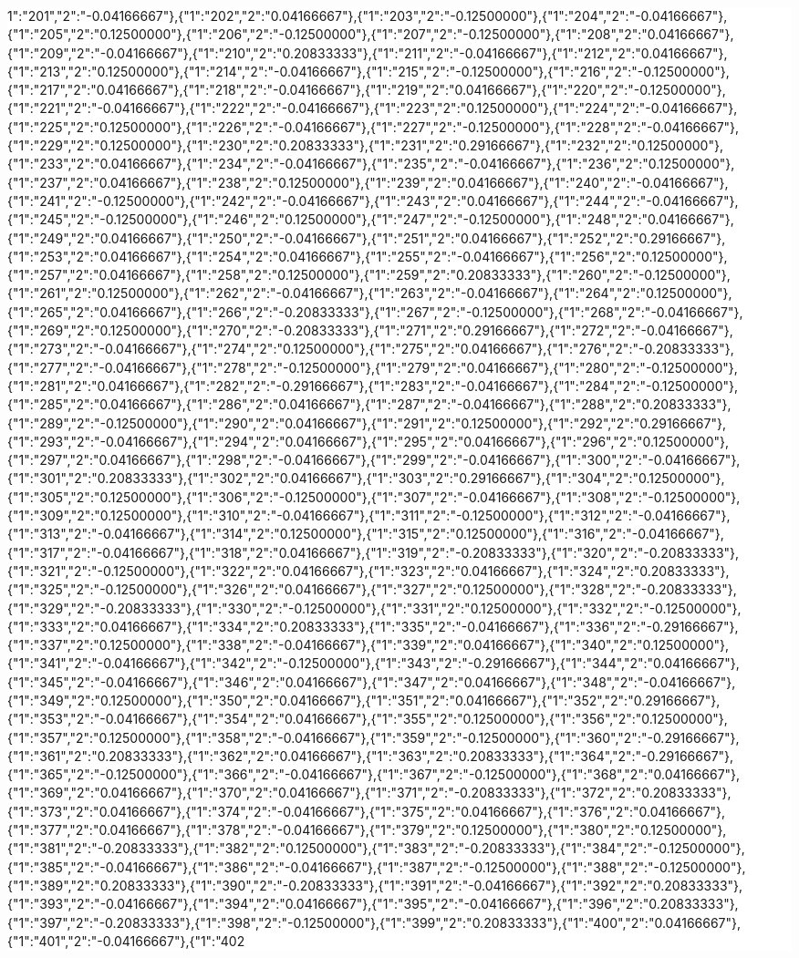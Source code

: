 1":"201","2":"-0.04166667"},{"1":"202","2":"0.04166667"},{"1":"203","2":"-0.12500000"},{"1":"204","2":"-0.04166667"},{"1":"205","2":"0.12500000"},{"1":"206","2":"-0.12500000"},{"1":"207","2":"-0.12500000"},{"1":"208","2":"0.04166667"},{"1":"209","2":"-0.04166667"},{"1":"210","2":"0.20833333"},{"1":"211","2":"-0.04166667"},{"1":"212","2":"0.04166667"},{"1":"213","2":"0.12500000"},{"1":"214","2":"-0.04166667"},{"1":"215","2":"-0.12500000"},{"1":"216","2":"-0.12500000"},{"1":"217","2":"0.04166667"},{"1":"218","2":"-0.04166667"},{"1":"219","2":"0.04166667"},{"1":"220","2":"-0.12500000"},{"1":"221","2":"-0.04166667"},{"1":"222","2":"-0.04166667"},{"1":"223","2":"0.12500000"},{"1":"224","2":"-0.04166667"},{"1":"225","2":"0.12500000"},{"1":"226","2":"-0.04166667"},{"1":"227","2":"-0.12500000"},{"1":"228","2":"-0.04166667"},{"1":"229","2":"0.12500000"},{"1":"230","2":"0.20833333"},{"1":"231","2":"0.29166667"},{"1":"232","2":"0.12500000"},{"1":"233","2":"0.04166667"},{"1":"234","2":"-0.04166667"},{"1":"235","2":"-0.04166667"},{"1":"236","2":"0.12500000"},{"1":"237","2":"0.04166667"},{"1":"238","2":"0.12500000"},{"1":"239","2":"0.04166667"},{"1":"240","2":"-0.04166667"},{"1":"241","2":"-0.12500000"},{"1":"242","2":"-0.04166667"},{"1":"243","2":"0.04166667"},{"1":"244","2":"-0.04166667"},{"1":"245","2":"-0.12500000"},{"1":"246","2":"0.12500000"},{"1":"247","2":"-0.12500000"},{"1":"248","2":"0.04166667"},{"1":"249","2":"0.04166667"},{"1":"250","2":"-0.04166667"},{"1":"251","2":"0.04166667"},{"1":"252","2":"0.29166667"},{"1":"253","2":"0.04166667"},{"1":"254","2":"0.04166667"},{"1":"255","2":"-0.04166667"},{"1":"256","2":"0.12500000"},{"1":"257","2":"0.04166667"},{"1":"258","2":"0.12500000"},{"1":"259","2":"0.20833333"},{"1":"260","2":"-0.12500000"},{"1":"261","2":"0.12500000"},{"1":"262","2":"-0.04166667"},{"1":"263","2":"-0.04166667"},{"1":"264","2":"0.12500000"},{"1":"265","2":"0.04166667"},{"1":"266","2":"-0.20833333"},{"1":"267","2":"-0.12500000"},{"1":"268","2":"-0.04166667"},{"1":"269","2":"0.12500000"},{"1":"270","2":"-0.20833333"},{"1":"271","2":"0.29166667"},{"1":"272","2":"-0.04166667"},{"1":"273","2":"-0.04166667"},{"1":"274","2":"0.12500000"},{"1":"275","2":"0.04166667"},{"1":"276","2":"-0.20833333"},{"1":"277","2":"-0.04166667"},{"1":"278","2":"-0.12500000"},{"1":"279","2":"0.04166667"},{"1":"280","2":"-0.12500000"},{"1":"281","2":"0.04166667"},{"1":"282","2":"-0.29166667"},{"1":"283","2":"-0.04166667"},{"1":"284","2":"-0.12500000"},{"1":"285","2":"0.04166667"},{"1":"286","2":"0.04166667"},{"1":"287","2":"-0.04166667"},{"1":"288","2":"0.20833333"},{"1":"289","2":"-0.12500000"},{"1":"290","2":"0.04166667"},{"1":"291","2":"0.12500000"},{"1":"292","2":"0.29166667"},{"1":"293","2":"-0.04166667"},{"1":"294","2":"0.04166667"},{"1":"295","2":"0.04166667"},{"1":"296","2":"0.12500000"},{"1":"297","2":"0.04166667"},{"1":"298","2":"-0.04166667"},{"1":"299","2":"-0.04166667"},{"1":"300","2":"-0.04166667"},{"1":"301","2":"0.20833333"},{"1":"302","2":"0.04166667"},{"1":"303","2":"0.29166667"},{"1":"304","2":"0.12500000"},{"1":"305","2":"0.12500000"},{"1":"306","2":"-0.12500000"},{"1":"307","2":"-0.04166667"},{"1":"308","2":"-0.12500000"},{"1":"309","2":"0.12500000"},{"1":"310","2":"-0.04166667"},{"1":"311","2":"-0.12500000"},{"1":"312","2":"-0.04166667"},{"1":"313","2":"-0.04166667"},{"1":"314","2":"0.12500000"},{"1":"315","2":"0.12500000"},{"1":"316","2":"-0.04166667"},{"1":"317","2":"-0.04166667"},{"1":"318","2":"0.04166667"},{"1":"319","2":"-0.20833333"},{"1":"320","2":"-0.20833333"},{"1":"321","2":"-0.12500000"},{"1":"322","2":"0.04166667"},{"1":"323","2":"0.04166667"},{"1":"324","2":"0.20833333"},{"1":"325","2":"-0.12500000"},{"1":"326","2":"0.04166667"},{"1":"327","2":"0.12500000"},{"1":"328","2":"-0.20833333"},{"1":"329","2":"-0.20833333"},{"1":"330","2":"-0.12500000"},{"1":"331","2":"0.12500000"},{"1":"332","2":"-0.12500000"},{"1":"333","2":"0.04166667"},{"1":"334","2":"0.20833333"},{"1":"335","2":"-0.04166667"},{"1":"336","2":"-0.29166667"},{"1":"337","2":"0.12500000"},{"1":"338","2":"-0.04166667"},{"1":"339","2":"0.04166667"},{"1":"340","2":"0.12500000"},{"1":"341","2":"-0.04166667"},{"1":"342","2":"-0.12500000"},{"1":"343","2":"-0.29166667"},{"1":"344","2":"0.04166667"},{"1":"345","2":"-0.04166667"},{"1":"346","2":"0.04166667"},{"1":"347","2":"0.04166667"},{"1":"348","2":"-0.04166667"},{"1":"349","2":"0.12500000"},{"1":"350","2":"0.04166667"},{"1":"351","2":"0.04166667"},{"1":"352","2":"0.29166667"},{"1":"353","2":"-0.04166667"},{"1":"354","2":"0.04166667"},{"1":"355","2":"0.12500000"},{"1":"356","2":"0.12500000"},{"1":"357","2":"0.12500000"},{"1":"358","2":"-0.04166667"},{"1":"359","2":"-0.12500000"},{"1":"360","2":"-0.29166667"},{"1":"361","2":"0.20833333"},{"1":"362","2":"0.04166667"},{"1":"363","2":"0.20833333"},{"1":"364","2":"-0.29166667"},{"1":"365","2":"-0.12500000"},{"1":"366","2":"-0.04166667"},{"1":"367","2":"-0.12500000"},{"1":"368","2":"0.04166667"},{"1":"369","2":"0.04166667"},{"1":"370","2":"0.04166667"},{"1":"371","2":"-0.20833333"},{"1":"372","2":"0.20833333"},{"1":"373","2":"0.04166667"},{"1":"374","2":"-0.04166667"},{"1":"375","2":"0.04166667"},{"1":"376","2":"0.04166667"},{"1":"377","2":"0.04166667"},{"1":"378","2":"-0.04166667"},{"1":"379","2":"0.12500000"},{"1":"380","2":"0.12500000"},{"1":"381","2":"-0.20833333"},{"1":"382","2":"0.12500000"},{"1":"383","2":"-0.20833333"},{"1":"384","2":"-0.12500000"},{"1":"385","2":"-0.04166667"},{"1":"386","2":"-0.04166667"},{"1":"387","2":"-0.12500000"},{"1":"388","2":"-0.12500000"},{"1":"389","2":"0.20833333"},{"1":"390","2":"-0.20833333"},{"1":"391","2":"-0.04166667"},{"1":"392","2":"0.20833333"},{"1":"393","2":"-0.04166667"},{"1":"394","2":"0.04166667"},{"1":"395","2":"-0.04166667"},{"1":"396","2":"0.20833333"},{"1":"397","2":"-0.20833333"},{"1":"398","2":"-0.12500000"},{"1":"399","2":"0.20833333"},{"1":"400","2":"0.04166667"},{"1":"401","2":"-0.04166667"},{"1":"402